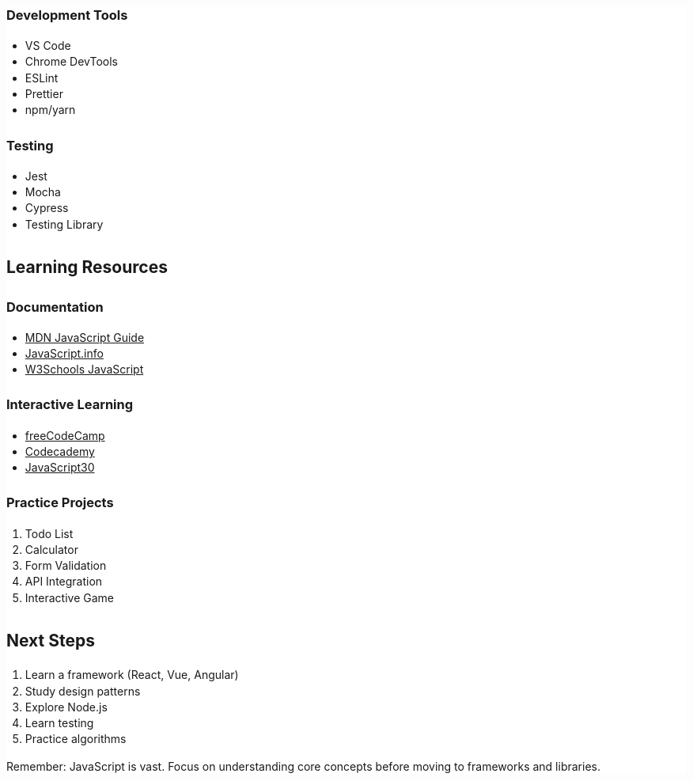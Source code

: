 ### Development Tools
- VS Code
- Chrome DevTools
- ESLint
- Prettier
- npm/yarn

### Testing
- Jest
- Mocha
- Cypress
- Testing Library

## Learning Resources

### Documentation
- [MDN JavaScript Guide](https://developer.mozilla.org/en-US/docs/Web/JavaScript)
- [JavaScript.info](https://javascript.info/)
- [W3Schools JavaScript](https://www.w3schools.com/js/)

### Interactive Learning
- [freeCodeCamp](https://www.freecodecamp.org/)
- [Codecademy](https://www.codecademy.com/learn/introduction-to-javascript)
- [JavaScript30](https://javascript30.com/)

### Practice Projects
1. Todo List
2. Calculator
3. Form Validation
4. API Integration
5. Interactive Game

## Next Steps
1. Learn a framework (React, Vue, Angular)
2. Study design patterns
3. Explore Node.js
4. Learn testing
5. Practice algorithms

Remember: JavaScript is vast. Focus on understanding core concepts before moving to frameworks and libraries.
